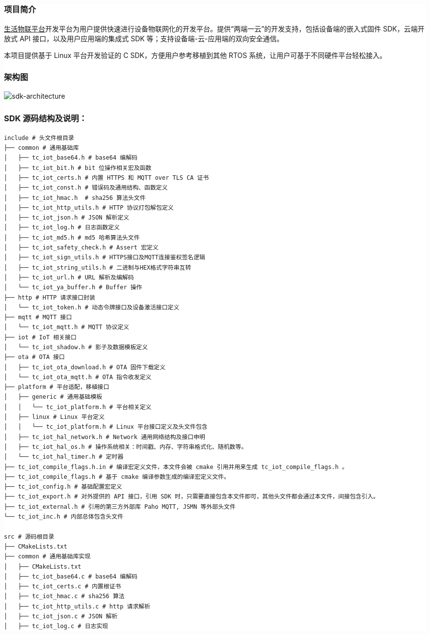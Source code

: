 ##
### 项目简介
[生活物联平台](https://cloud.tencent.com/document/product/568)开发平台为用户提供快速进行设备物联网化的开发平台。提供“两端一云”的开发支持，包括设备端的嵌入式固件 SDK，云端开放式 API 接口，以及用户应用端的集成式 SDK 等；支持设备端-云-应用端的双向安全通信。

本项目提供基于 Linux 平台开发验证的 C SDK，方便用户参考移植到其他 RTOS 系统，让用户可基于不同硬件平台轻松接入。

### 架构图
![sdk-architecture](https://user-images.githubusercontent.com/990858/44149475-d66f836e-a0ce-11e8-86cd-9916195e4ca1.png)

### SDK 源码结构及说明：
```shell
include # 头文件根目录
├── common # 通用基础库
│   ├── tc_iot_base64.h # base64 编解码
│   ├── tc_iot_bit.h # bit 位操作相关宏及函数
│   ├── tc_iot_certs.h # 内置 HTTPS 和 MQTT over TLS CA 证书
│   ├── tc_iot_const.h # 错误码及通用结构、函数定义
│   ├── tc_iot_hmac.h  # sha256 算法头文件
│   ├── tc_iot_http_utils.h # HTTP 协议打包解包定义
│   ├── tc_iot_json.h # JSON 解析定义
│   ├── tc_iot_log.h # 日志函数定义
│   ├── tc_iot_md5.h # md5 哈希算法头文件
│   ├── tc_iot_safety_check.h # Assert 宏定义
│   ├── tc_iot_sign_utils.h # HTTPS接口及MQTT连接鉴权签名逻辑
│   ├── tc_iot_string_utils.h # 二进制与HEX格式字符串互转
│   ├── tc_iot_url.h # URL 解析及编解码
│   └── tc_iot_ya_buffer.h # Buffer 操作
├── http # HTTP 请求接口封装
│   └── tc_iot_token.h # 动态令牌接口及设备激活接口定义
├── mqtt # MQTT 接口
│   └── tc_iot_mqtt.h # MQTT 协议定义
├── iot # IoT 相关接口
│   └── tc_iot_shadow.h # 影子及数据模板定义
├── ota # OTA 接口
│   ├── tc_iot_ota_download.h # OTA 固件下载定义
│   └── tc_iot_ota_mqtt.h # OTA 指令收发定义
├── platform # 平台适配，移植接口
│   ├── generic # 通用基础模板
│   │   └── tc_iot_platform.h # 平台相关定义
│   ├── linux # Linux 平台定义
│   │   └── tc_iot_platform.h # Linux 平台接口定义及头文件包含 
│   ├── tc_iot_hal_network.h # Network 通用网络结构及接口申明
│   ├── tc_iot_hal_os.h # 操作系统相关：时间戳、内存、字符串格式化、随机数等。
│   └── tc_iot_hal_timer.h # 定时器
├── tc_iot_compile_flags.h.in # 编译宏定义文件，本文件会被 cmake 引用并用来生成 tc_iot_compile_flags.h 。
├── tc_iot_compile_flags.h # 基于 cmake 编译参数生成的编译宏定义文件。
├── tc_iot_config.h # 基础配置宏定义
├── tc_iot_export.h # 对外提供的 API 接口，引用 SDK 时，只需要直接包含本文件即可，其他头文件都会通过本文件，间接包含引入。
├── tc_iot_external.h # 引用的第三方外部库 Paho MQTT, JSMN 等外部头文件
└── tc_iot_inc.h # 内部总体包含头文件

src # 源码根目录
├── CMakeLists.txt 
├── common # 通用基础库实现
│   ├── CMakeLists.txt
│   ├── tc_iot_base64.c # base64 编解码
│   ├── tc_iot_certs.c # 内置根证书
│   ├── tc_iot_hmac.c # sha256 算法
│   ├── tc_iot_http_utils.c # http 请求解析
│   ├── tc_iot_json.c # JSON 解析
│   ├── tc_iot_log.c # 日志实现
```